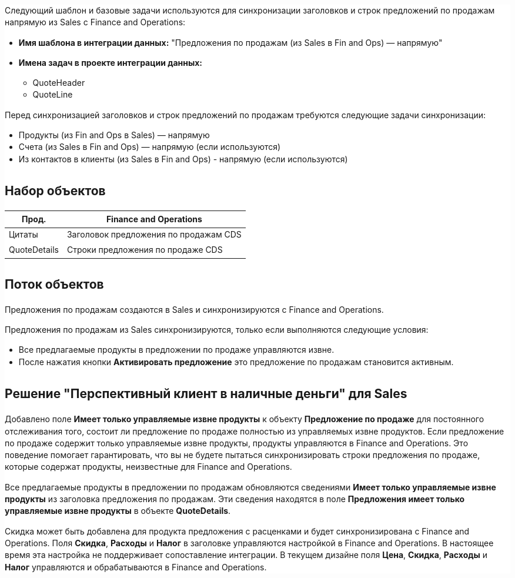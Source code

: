 Следующий шаблон и базовые задачи используются для синхронизации заголовков и строк предложений по продажам напрямую из Sales с Finance and Operations:

- **Имя шаблона в интеграции данных:** "Предложения по продажам (из Sales в Fin and Ops) — напрямую"
- **Имена задач в проекте интеграции данных:**

    - QuoteHeader
    - QuoteLine

Перед синхронизацией заголовков и строк предложений по продажам требуются следующие задачи синхронизации:

- Продукты (из Fin and Ops в Sales) — напрямую
- Счета (из Sales в Fin and Ops) — напрямую (если используются)
- Из контактов в клиенты (из Sales в Fin and Ops) - напрямую (если используются)

## <a name="entity-set"></a>Набор объектов

| Прод.        | Finance and Operations     |
|--------------|----------------------------|
| Цитаты       | Заголовок предложения по продажам CDS |
| QuoteDetails | Строки предложения по продаже CDS  |

## <a name="entity-flow"></a>Поток объектов

Предложения по продажам создаются в Sales и синхронизируются с Finance and Operations.

Предложения по продажам из Sales синхронизируются, только если выполняются следующие условия:

- Все предлагаемые продукты в предложении по продаже управляются извне.
- После нажатия кнопки **Активировать предложение** это предложение по продажам становится активным.

## <a name="prospect-to-cash-solution-for-sales"></a>Решение "Перспективный клиент в наличные деньги" для Sales

Добавлено поле **Имеет только управляемые извне продукты** к объекту **Предложение по продаже** для постоянного отслеживания того, состоит ли предложение по продаже полностью из управляемых извне продуктов. Если предложение по продаже содержит только управляемые извне продукты, продукты управляются в Finance and Operations. Это поведение помогает гарантировать, что вы не будете пытаться синхронизировать строки предложения по продаже, которые содержат продукты, неизвестные для Finance and Operations.

Все предлагаемые продукты в предложении по продажам обновляются сведениями **Имеет только управляемые извне продукты** из заголовка предложения по продажам. Эти сведения находятся в поле **Предложения имеет только управляемые извне продукты** в объекте **QuoteDetails**.

Скидка может быть добавлена для продукта предложения с расценками и будет синхронизирована с Finance and Operations. Поля **Скидка**, **Расходы** и **Налог** в заголовке управляются настройкой в Finance and Operations. В настоящее время эта настройка не поддерживает сопоставление интеграции. В текущем дизайне поля **Цена**, **Скидка**, **Расходы** и **Налог** управляются и обрабатываются в Finance and Operations.
